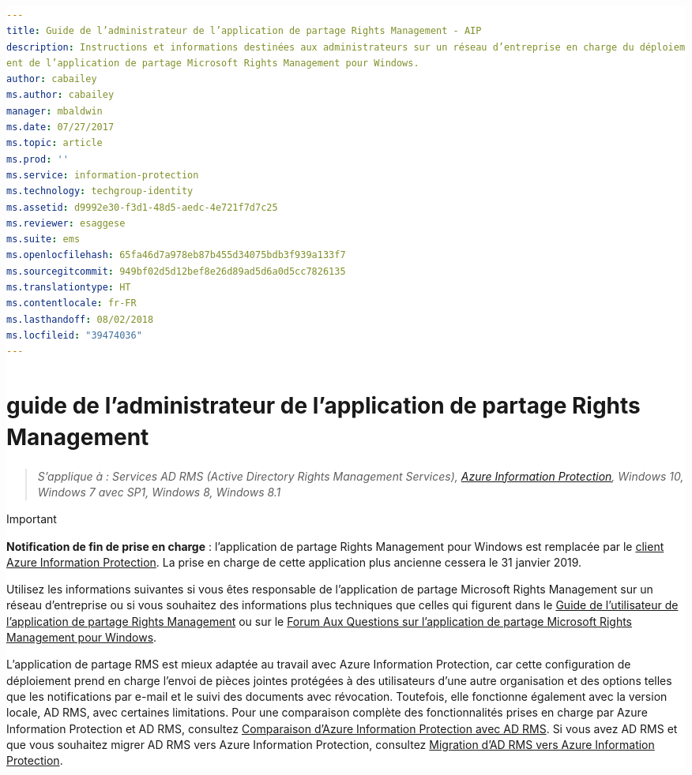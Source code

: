 ```yaml
---
title: Guide de l’administrateur de l’application de partage Rights Management - AIP
description: Instructions et informations destinées aux administrateurs sur un réseau d’entreprise en charge du déploiement de l’application de partage Microsoft Rights Management pour Windows.
author: cabailey
ms.author: cabailey
manager: mbaldwin
ms.date: 07/27/2017
ms.topic: article
ms.prod: ''
ms.service: information-protection
ms.technology: techgroup-identity
ms.assetid: d9992e30-f3d1-48d5-aedc-4e721f7d7c25
ms.reviewer: esaggese
ms.suite: ems
ms.openlocfilehash: 65fa46d7a978eb87b455d34075bdb3f939a133f7
ms.sourcegitcommit: 949bf02d5d12bef8e26d89ad5d6a0d5cc7826135
ms.translationtype: HT
ms.contentlocale: fr-FR
ms.lasthandoff: 08/02/2018
ms.locfileid: "39474036"
---
```

# <a name="rights-management-sharing-application-administrator-guide"></a>guide de l’administrateur de l’application de partage Rights Management

>*S’applique à : Services AD RMS (Active Directory Rights Management Services), [Azure Information Protection](https://azure.microsoft.com/pricing/details/information-protection), Windows 10, Windows 7 avec SP1, Windows 8, Windows 8.1*

> [!IMPORTANT]
> **Notification de fin de prise en charge** : l’application de partage Rights Management pour Windows est remplacée par le [client Azure Information Protection](aip-client.md). La prise en charge de cette application plus ancienne cessera le 31 janvier 2019. 

Utilisez les informations suivantes si vous êtes responsable de l’application de partage Microsoft Rights Management sur un réseau d’entreprise ou si vous souhaitez des informations plus techniques que celles qui figurent dans le [Guide de l’utilisateur de l’application de partage Rights Management](sharing-app-user-guide.md) ou sur le [Forum Aux Questions sur l’application de partage Microsoft Rights Management pour Windows](http://go.microsoft.com/fwlink/?LinkId=303971).

L’application de partage RMS est mieux adaptée au travail avec Azure Information Protection, car cette configuration de déploiement prend en charge l’envoi de pièces jointes protégées à des utilisateurs d’une autre organisation et des options telles que les notifications par e-mail et le suivi des documents avec révocation. Toutefois, elle fonctionne également avec la version locale, AD RMS, avec certaines limitations. Pour une comparaison complète des fonctionnalités prises en charge par Azure Information Protection et AD RMS, consultez [Comparaison d’Azure Information Protection avec AD RMS](../compare-on-premise.md). Si vous avez AD RMS et que vous souhaitez migrer AD RMS vers Azure Information Protection, consultez [Migration d’AD RMS vers Azure Information Protection](../plan-design/migrate-from-ad-rms-to-azure-rms.md).
